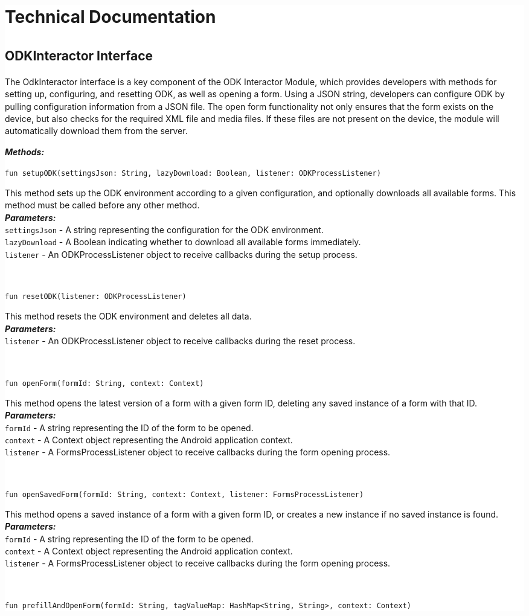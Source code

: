 # Technical Documentation

## ODKInteractor Interface

The OdkInteractor interface is a key component of the ODK Interactor Module, which provides developers with methods for setting up, configuring, and resetting ODK, as well as opening a form. Using a JSON string, developers can configure ODK by pulling configuration information from a JSON file. The open form functionality not only ensures that the form exists on the device, but also checks for the required XML file and media files. If these files are not present on the device, the module will automatically download them from the server.

***Methods:***

`fun setupODK(settingsJson: String, lazyDownload: Boolean, listener: ODKProcessListener)`

This method sets up the ODK environment according to a given configuration, and optionally downloads all available forms. This method must be called before any other method. \
***Parameters:*** \
`settingsJson` - A string representing the configuration for the ODK environment. \
`lazyDownload` - A Boolean indicating whether to download all available forms immediately. \
`listener` - An ODKProcessListener object to receive callbacks during the setup process.

<br>

`fun resetODK(listener: ODKProcessListener)`

This method resets the ODK environment and deletes all data. \
***Parameters:*** \
`listener` - An ODKProcessListener object to receive callbacks during the reset process.

<br>

`fun openForm(formId: String, context: Context)`

This method opens the latest version of a form with a given form ID, deleting any saved instance of a form with that ID. \
***Parameters:*** \
`formId` - A string representing the ID of the form to be opened. \
`context` - A Context object representing the Android application context. \
`listener` - A FormsProcessListener object to receive callbacks during the form opening process.

<br>

`fun openSavedForm(formId: String, context: Context, listener: FormsProcessListener)`

This method opens a saved instance of a form with a given form ID, or creates a new instance if no saved instance is found. \
***Parameters:*** \
`formId` - A string representing the ID of the form to be opened. \
`context` - A Context object representing the Android application context. \
`listener` - A FormsProcessListener object to receive callbacks during the form opening process.

<br>

`fun prefillAndOpenForm(formId: String, tagValueMap: HashMap<String, String>, context: Context)`
